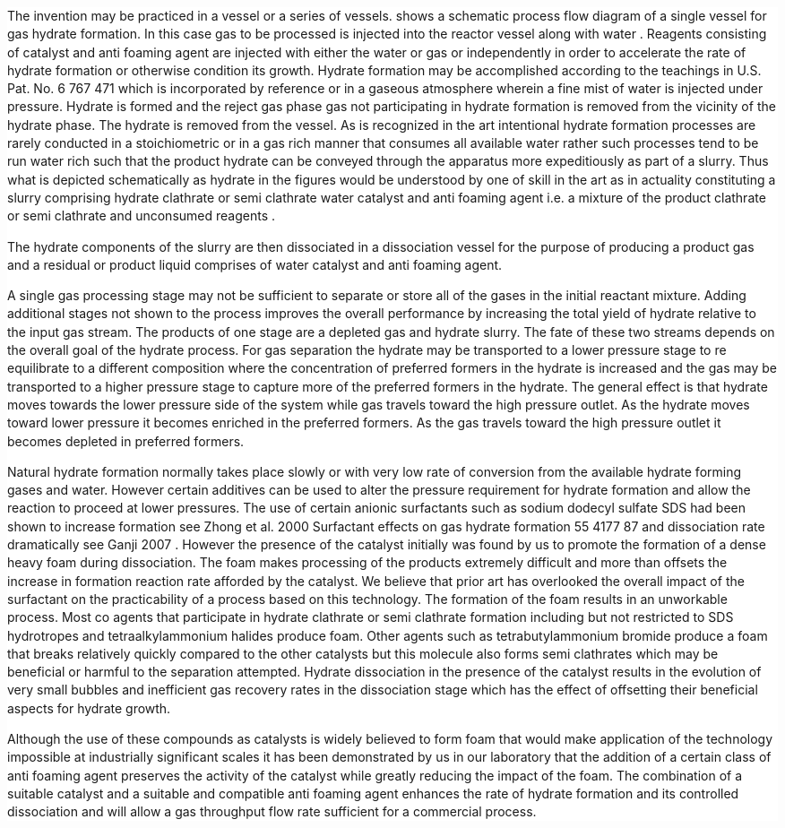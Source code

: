 The invention may be practiced in a vessel or a series of vessels. shows a schematic process flow diagram of a single vessel for gas hydrate formation. In this case gas to be processed is injected into the reactor vessel along with water . Reagents consisting of catalyst and anti foaming agent are injected with either the water or gas or independently in order to accelerate the rate of hydrate formation or otherwise condition its growth. Hydrate formation may be accomplished according to the teachings in U.S. Pat. No. 6 767 471 which is incorporated by reference or in a gaseous atmosphere wherein a fine mist of water is injected under pressure. Hydrate is formed and the reject gas phase gas not participating in hydrate formation is removed from the vicinity of the hydrate phase. The hydrate is removed from the vessel. As is recognized in the art intentional hydrate formation processes are rarely conducted in a stoichiometric or in a gas rich manner that consumes all available water rather such processes tend to be run water rich such that the product hydrate can be conveyed through the apparatus more expeditiously as part of a slurry. Thus what is depicted schematically as hydrate in the figures would be understood by one of skill in the art as in actuality constituting a slurry comprising hydrate clathrate or semi clathrate water catalyst and anti foaming agent i.e. a mixture of the product clathrate or semi clathrate and unconsumed reagents .

The hydrate components of the slurry are then dissociated in a dissociation vessel for the purpose of producing a product gas and a residual or product liquid comprises of water catalyst and anti foaming agent.

A single gas processing stage may not be sufficient to separate or store all of the gases in the initial reactant mixture. Adding additional stages not shown to the process improves the overall performance by increasing the total yield of hydrate relative to the input gas stream. The products of one stage are a depleted gas and hydrate slurry. The fate of these two streams depends on the overall goal of the hydrate process. For gas separation the hydrate may be transported to a lower pressure stage to re equilibrate to a different composition where the concentration of preferred formers in the hydrate is increased and the gas may be transported to a higher pressure stage to capture more of the preferred formers in the hydrate. The general effect is that hydrate moves towards the lower pressure side of the system while gas travels toward the high pressure outlet. As the hydrate moves toward lower pressure it becomes enriched in the preferred formers. As the gas travels toward the high pressure outlet it becomes depleted in preferred formers.

Natural hydrate formation normally takes place slowly or with very low rate of conversion from the available hydrate forming gases and water. However certain additives can be used to alter the pressure requirement for hydrate formation and allow the reaction to proceed at lower pressures. The use of certain anionic surfactants such as sodium dodecyl sulfate SDS had been shown to increase formation see Zhong et al. 2000 Surfactant effects on gas hydrate formation 55 4177 87 and dissociation rate dramatically see Ganji 2007 . However the presence of the catalyst initially was found by us to promote the formation of a dense heavy foam during dissociation. The foam makes processing of the products extremely difficult and more than offsets the increase in formation reaction rate afforded by the catalyst. We believe that prior art has overlooked the overall impact of the surfactant on the practicability of a process based on this technology. The formation of the foam results in an unworkable process. Most co agents that participate in hydrate clathrate or semi clathrate formation including but not restricted to SDS hydrotropes and tetraalkylammonium halides produce foam. Other agents such as tetrabutylammonium bromide produce a foam that breaks relatively quickly compared to the other catalysts but this molecule also forms semi clathrates which may be beneficial or harmful to the separation attempted. Hydrate dissociation in the presence of the catalyst results in the evolution of very small bubbles and inefficient gas recovery rates in the dissociation stage which has the effect of offsetting their beneficial aspects for hydrate growth.

Although the use of these compounds as catalysts is widely believed to form foam that would make application of the technology impossible at industrially significant scales it has been demonstrated by us in our laboratory that the addition of a certain class of anti foaming agent preserves the activity of the catalyst while greatly reducing the impact of the foam. The combination of a suitable catalyst and a suitable and compatible anti foaming agent enhances the rate of hydrate formation and its controlled dissociation and will allow a gas throughput flow rate sufficient for a commercial process.
